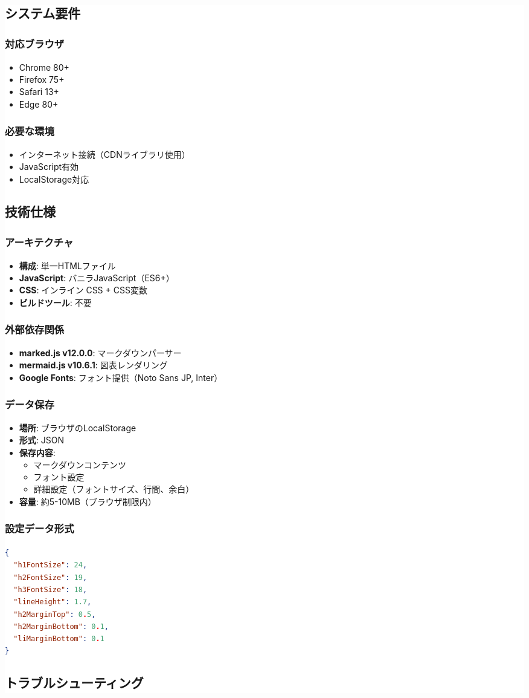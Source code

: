 ## システム要件

### 対応ブラウザ
- Chrome 80+
- Firefox 75+
- Safari 13+
- Edge 80+

### 必要な環境
- インターネット接続（CDNライブラリ使用）
- JavaScript有効
- LocalStorage対応

## 技術仕様

### アーキテクチャ
- **構成**: 単一HTMLファイル
- **JavaScript**: バニラJavaScript（ES6+）
- **CSS**: インライン CSS + CSS変数
- **ビルドツール**: 不要

### 外部依存関係
- **marked.js v12.0.0**: マークダウンパーサー
- **mermaid.js v10.6.1**: 図表レンダリング
- **Google Fonts**: フォント提供（Noto Sans JP, Inter）

### データ保存
- **場所**: ブラウザのLocalStorage
- **形式**: JSON
- **保存内容**: 
  - マークダウンコンテンツ
  - フォント設定
  - 詳細設定（フォントサイズ、行間、余白）
- **容量**: 約5-10MB（ブラウザ制限内）

### 設定データ形式
```json
{
  "h1FontSize": 24,
  "h2FontSize": 19,
  "h3FontSize": 18,
  "lineHeight": 1.7,
  "h2MarginTop": 0.5,
  "h2MarginBottom": 0.1,
  "liMarginBottom": 0.1
}
```

## トラブルシューティング
